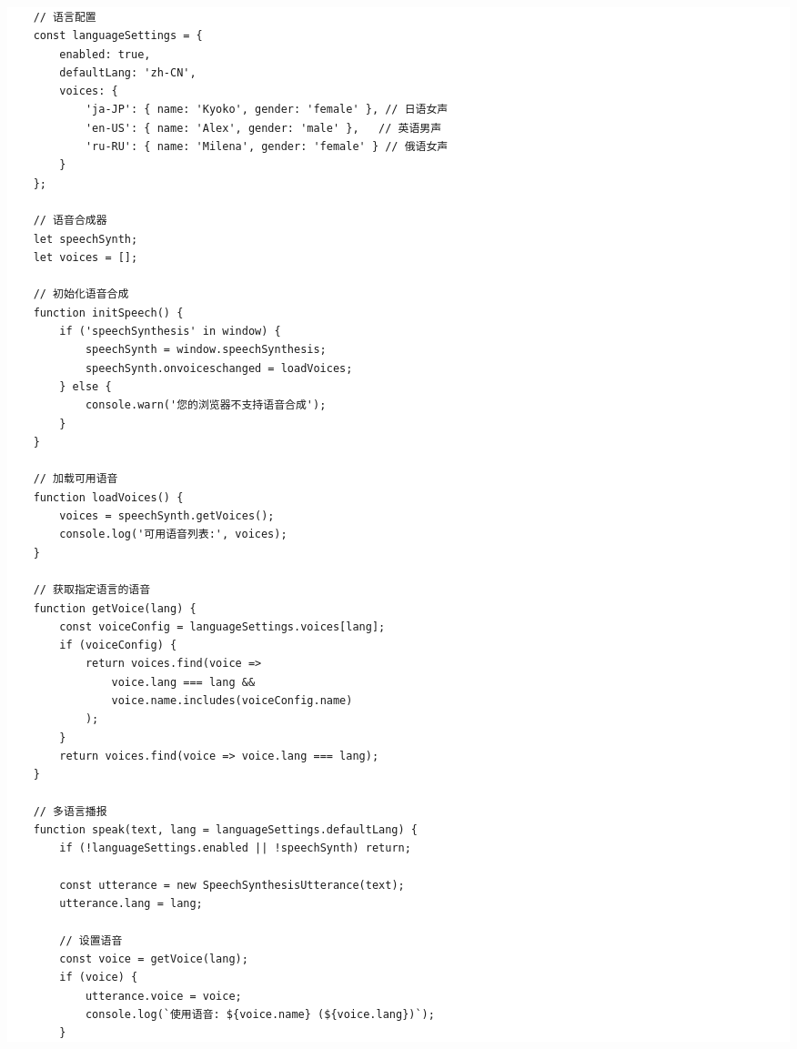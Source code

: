         // 语言配置
        const languageSettings = {
            enabled: true,
            defaultLang: 'zh-CN',
            voices: {
                'ja-JP': { name: 'Kyoko', gender: 'female' }, // 日语女声
                'en-US': { name: 'Alex', gender: 'male' },   // 英语男声
                'ru-RU': { name: 'Milena', gender: 'female' } // 俄语女声
            }
        };

        // 语音合成器
        let speechSynth;
        let voices = [];

        // 初始化语音合成
        function initSpeech() {
            if ('speechSynthesis' in window) {
                speechSynth = window.speechSynthesis;
                speechSynth.onvoiceschanged = loadVoices;
            } else {
                console.warn('您的浏览器不支持语音合成');
            }
        }

        // 加载可用语音
        function loadVoices() {
            voices = speechSynth.getVoices();
            console.log('可用语音列表:', voices);
        }

        // 获取指定语言的语音
        function getVoice(lang) {
            const voiceConfig = languageSettings.voices[lang];
            if (voiceConfig) {
                return voices.find(voice => 
                    voice.lang === lang && 
                    voice.name.includes(voiceConfig.name)
                );
            }
            return voices.find(voice => voice.lang === lang);
        }

        // 多语言播报
        function speak(text, lang = languageSettings.defaultLang) {
            if (!languageSettings.enabled || !speechSynth) return;

            const utterance = new SpeechSynthesisUtterance(text);
            utterance.lang = lang;

            // 设置语音
            const voice = getVoice(lang);
            if (voice) {
                utterance.voice = voice;
                console.log(`使用语音: ${voice.name} (${voice.lang})`);
            }
